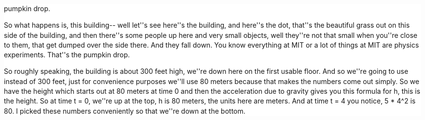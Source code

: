   <span m="345580">pumpkin</span> <span m="346100">drop.</span></p><p><span m="349040">So</span>
  <span m="349200">what</span> <span m="349350">happens</span> <span m="349810">is,
  this building--</span> <span m="353530">well</span> <span m="353800">let''s</span>
  <span m="353980">see</span> <span m="354360">here''s the</span> <span m="354640">building,</span>
  <span m="358220">and</span> <span m="358580">here''s</span> <span m="359980">the</span>
  <span m="360060">dot,</span> <span m="360770">that''s</span> <span m="361070">the</span>
  <span m="361650">beautiful</span> <span m="362070">grass</span> <span m="363150">out</span>
  <span m="363290">on</span> <span m="363420">this</span> <span m="363530">side</span>
  <span m="363870">of</span> <span m="363930">the</span> <span m="364020">building,</span>
  <span m="364890">and</span> <span m="366920">then</span> <span m="367100">there''s</span>
  <span m="367320">some</span> <span m="367470">people</span> <span m="368720">up</span>
  <span m="368890">here</span> <span m="369430">and</span> <span m="369640">very</span>
  <span m="369920">small</span> <span m="370580">objects,</span> <span m="371870">well</span>
  <span m="372180">they''re not</span> <span m="372440">that</span> <span m="372600">small</span>
  <span m="372960">when</span> <span m="373070">you''re</span> <span m="373170">close</span>
  <span m="374140">to them,</span> <span m="375120">that</span> <span m="375240">get</span>
  <span m="376290">dumped</span> <span m="376590">over</span> <span m="376820">the</span>
  <span m="377260">side</span> <span m="377970">there.</span> <span m="379000">And</span>
  <span m="379150">they</span> <span m="380040">fall</span> <span m="380310">down.</span>
  <span m="381510">You</span> <span m="381620">know</span> <span m="382160">everything</span>
  <span m="382580">at</span> <span m="382650">MIT</span> <span m="383140">or</span>
  <span m="383270">a</span> <span m="383340">lot</span> <span m="383530">of</span>
  <span m="383630">things</span> <span m="383890">at</span> <span m="384040">MIT</span>
  <span m="384170">are</span> <span m="384900">physics</span> <span m="385260">experiments.</span>
  <span m="388430">That''s</span> <span m="388720">the</span> <span m="388800">pumpkin</span>
  <span m="389160">drop.</span></p><p><span m="389440">So</span> <span m="390370">roughly</span>
  <span m="390920">speaking,</span> <span m="392260">the</span> <span m="392400">building
  is</span> <span m="392710">about</span> <span m="392990">300</span> <span m="393430">feet</span>
  <span m="393700">high,</span> <span m="394050">we''re</span> <span m="394720">down</span>
  <span m="395010">here</span> <span m="396360">on</span> <span m="396540">the</span>
  <span m="397760">first</span> <span m="398080">usable</span> <span m="398480">floor.</span>
  <span m="399570">And</span> <span m="401100">so</span> <span m="402150">we''re</span>
  <span m="402420">going</span> <span m="402590">to</span> <span m="402680">use</span>
  <span m="403160">instead</span> <span m="403450">of</span> <span m="403520">300</span>
  <span m="403900">feet,</span> <span m="404130">just</span> <span m="404470">for</span>
  <span m="404610">convenience</span> <span m="405660">purposes</span> <span m="406170">we''ll</span>
  <span m="406330">use</span> <span m="406840">80</span> <span m="407650">meters</span>
  <span m="409420">because</span> <span m="409730">that</span> <span m="409950">makes</span>
  <span m="410220">the</span> <span m="410310">numbers</span> <span m="411590">come</span>
  <span m="411750">out</span> <span m="412060">simply.</span> <span m="415410">So</span>
  <span m="421140">we</span> <span m="421270">have</span> <span m="421520">the</span>
  <span m="421610">height</span> <span m="422910">which</span> <span m="423760">starts</span>
  <span m="424040">out</span> <span m="424380">at</span> <span m="424580">80</span>
  <span m="424770">meters</span> <span m="425000">at</span> <span m="425070">time</span>
  <span m="425520">0</span> <span m="426180">and</span> <span m="426350">then</span>
  <span m="426740">the</span> <span m="427380">acceleration</span> <span m="428290">due</span>
  <span m="428410">to</span> <span m="428500">gravity</span> <span m="429590">gives</span>
  <span m="429880">you</span> <span m="430170">this</span> <span m="430300">formula</span>
  <span m="431470">for</span> <span m="431710">h,</span> <span m="432040">this</span>
  <span m="432210">is</span> <span m="432320">the</span> <span m="432400">height.</span>
  <span m="433330">So</span> <span m="433750">at</span> <span m="434390">time</span>
  <span m="434720">t</span> <span m="435010">= 0,</span> <span m="436060">we''re</span>
  <span m="436370">up</span> <span m="436560">at</span> <span m="436640">the</span>
  <span m="436750">top,</span> <span m="437940">h</span> <span m="438160">is</span>
  <span m="438360">80</span> <span m="440500">meters,</span> <span m="441760">the</span>
  <span m="441840">units</span> <span m="442140">here</span> <span m="442220">are
  meters.</span> <span m="444580">And</span> <span m="445620">at</span> <span m="445850">time</span>
  <span m="446580">t</span> <span m="446960">=</span> <span m="447220">4</span> <span
  m="447830">you</span> <span m="447990">notice,</span> <span m="448720">5</span>
  <span m="449000">*</span> <span m="449260">4^2</span> <span m="450760">is</span>
  <span m="451430">80.</span> <span m="452200">I</span> <span m="452470">picked</span>
  <span m="452730">these</span> <span m="452930">numbers</span> <span m="453270">conveniently</span>
  <span m="453830">so</span> <span m="454030">that we''re</span> <span m="454240">down</span>
  <span m="455460">at</span> <span m="456470">the</span> <span m="456550">bottom.</span>